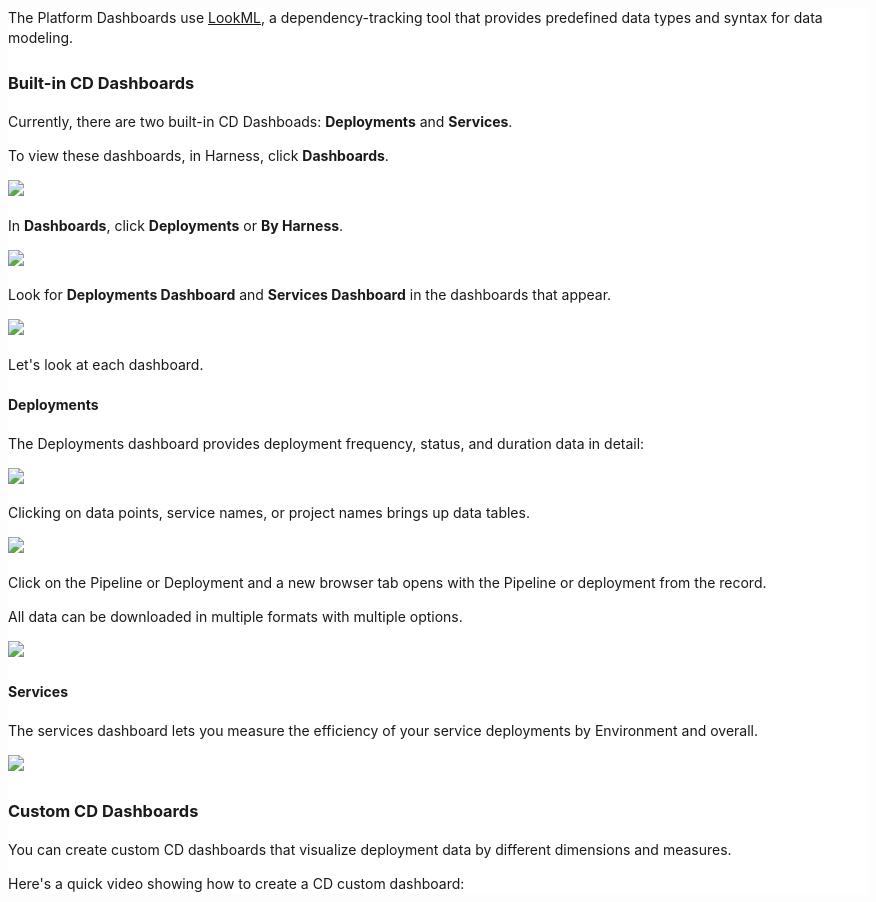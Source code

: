 The Platform Dashboards use [LookML](https://docs.looker.com/data-modeling/learning-lookml/what-is-lookml), a dependency-tracking tool that provides predefined data types and syntax for data modeling.

### Built-in CD Dashboards

Currently, there are two built-in CD Dashboads: **Deployments** and **Services**.

To view these dashboards, in Harness, click **Dashboards**.

![](../cd-dashboards/static/monitor-cd-deployments-21.png)

In **Dashboards**, click **Deployments** or **By Harness**.

![](../cd-dashboards/static/monitor-cd-deployments-22.png)

Look for **Deployments Dashboard** and **Services Dashboard** in the dashboards that appear.

![](../cd-dashboards/static/monitor-cd-deployments-23.png)

Let's look at each dashboard.

#### Deployments

The Deployments dashboard provides deployment frequency, status, and duration data in detail:

![](../cd-dashboards/static/monitor-cd-deployments-24.png)

Clicking on data points, service names,  or project names brings up data tables.

![](../cd-dashboards/static/monitor-cd-deployments-25.png)

Click on the Pipeline or Deployment and a new browser tab opens with the Pipeline or deployment from the record.

All data can be downloaded in multiple formats with multiple options.

![](../cd-dashboards/static/monitor-cd-deployments-26.png)

#### Services

The services dashboard lets you measure the efficiency of your service deployments by Environment and overall.

![](../cd-dashboards/static/monitor-cd-deployments-27.png)

### Custom CD Dashboards

You can create custom CD dashboards that visualize deployment data by different dimensions and measures.

Here's a quick video showing how to create a CD custom dashboard:


<docvideo src="https://www.youtube.com/watch?v=9fqbYP6iK3g" />
